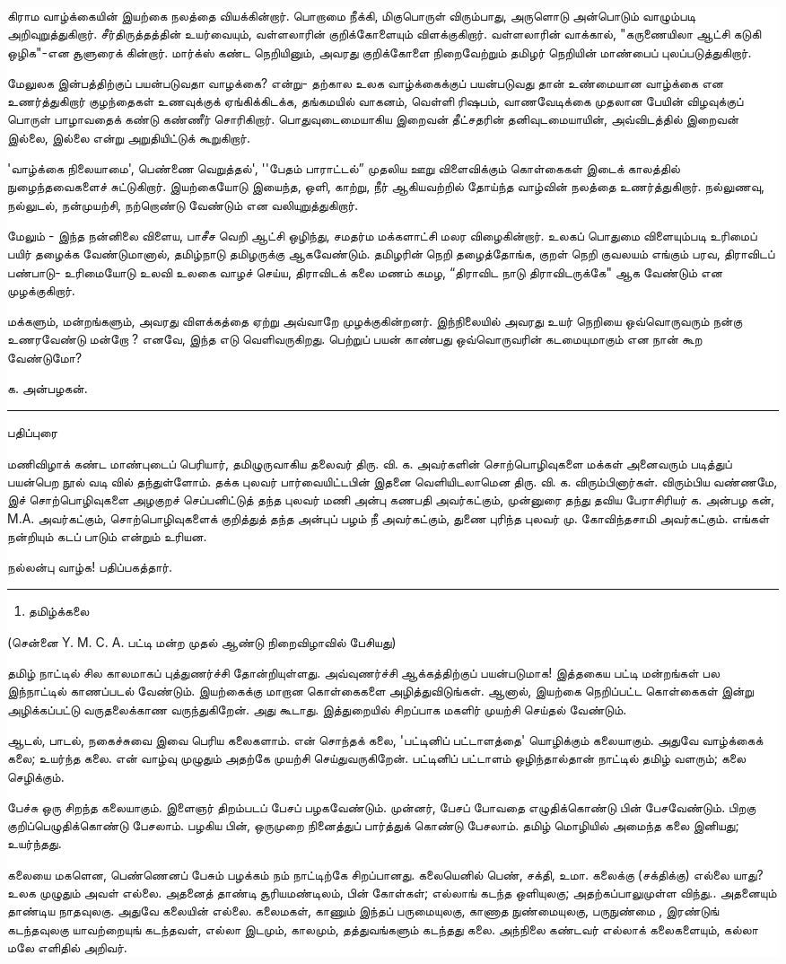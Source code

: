 கிராம வாழ்க்கையின் இயற்கை நலத்தை வியக்கின்றார். பொறாமை நீக்கி, மிகுபொருள் விரும்பாது, அருளொடு அன்பொடும் வாழும்படி அறிவுறுத்துகிறார். சீர்திருத்தத்தின் உயர்வையும், வள்ளலாரின் குறிக்கோளையும் விளக்குகிறார். வள்ளலாரின் வாக்கால், "கருணையிலா ஆட்சி கடுகி ஒழிக"-என சூளுரைக் கின்றார். மார்க்ஸ் கண்ட நெறியினும், அவரது குறிக்கோளை நிறைவேற்றும் தமிழர் நெறியின் மாண்பைப் புலப்படுத்துகிறார்.  

மேலுலக இன்பத்திற்குப் பயன்படுவதா வாழக்கை? என்று- தற்கால உலக வாழ்க்கைக்குப் பயன்படுவது தான் உண்மையான வாழ்க்கை என உணர்த்துகிறார் குழந்தைகள் உணவுக்குக் ஏங்கிக்கிடக்க, தங்கமயில் வாகனம், வெள்ளி ரிஷபம், வாணவேடிக்கை முதலான பேயின் விழவுக்குப் பொருள் பாழாவதைக் கண்டு கண்ணீர் சொரிகிறார். பொதுவுடைமையாகிய இறைவன் தீட்சதரின் தனிவுடமையாயின், அவ்விடத்தில் இறைவன் இல்லை, இல்லை என்று அறுதியிட்டுக் கூறுகிறார்.  

'வாழ்க்கை நிலையாமை', பெண்ணை வெறுத்தல்', ''பேதம் பாராட்டல்” முதலிய ஊறு விளைவிக்கும் கொள்கைகள் இடைக் காலத்தில் நுழைந்தவைகளைச் சுட்டுகிறார். இயற்கையோடு இயைந்த, ஒளி, காற்று, நீர் ஆகியவற்றில் தோய்ந்த வாழ்வின் நலத்தை உணர்த்துகிறார். நல்லுணவு, நல்லுடல், நன்முயற்சி, நற்றொண்டு வேண்டும் என வலியுறுத்துகிறார்.  

மேலும் - இந்த நன்னிலை விளைய, பாசீச வெறி ஆட்சி ஒழிந்து, சமதர்ம மக்களாட்சி மலர விழைகின்றார். உலகப் பொதுமை விளையும்படி உரிமைப் பயிர் தழைக்க வேண்டுமானால், தமிழ்நாடு தமிழருக்கு ஆகவேண்டும். தமிழரின் நெறி தழைத்தோங்க, குறள் நெறி குவலயம் எங்கும் பரவ, திராவிடப் பண்பாடு- உரிமையோடு உலவி உலகை வாழச் செய்ய, திராவிடக் கலை மணம் கமழ, “திராவிட நாடு திராவிடருக்கே" ஆக வேண்டும் என முழக்குகிறார்.  

மக்களும், மன்றங்களும், அவரது விளக்கத்தை ஏற்று அவ்வாறே முழக்குகின்றனர். இந்நிலையில் அவரது உயர் நெறியை ஒவ்வொருவரும் நன்கு உணரவேண்டு மன்றோ ? எனவே, இந்த எடு வெளிவருகிறது. பெற்றுப் பயன் காண்பது ஒவ்வொருவரின் கடமையுமாகும் என நான் கூற வேண்டுமோ?  

க. அன்பழகன்.  

------------------  

பதிப்புரை  

மணிவிழாக் கண்ட மாண்புடைப் பெரியார், தமிழுருவாகிய தலைவர் திரு. வி. க. அவர்களின் சொற்பொழிவுகளை மக்கள் அனைவரும் படித்துப் பயன்பெற நூல் வடி வில் தந்துள்ளோம். தக்க புலவர் பார்வையிட்டபின் இதனை வெளியிடலாமென திரு. வி. க. விரும்பினார்கள். விரும்பிய வண்ணமே, இச் சொற்பொழிவுகளை அழகுறச் செப்பனிட்டுத் தந்த புலவர் மணி அன்பு கணபதி அவர்கட்கும், முன்னுரை தந்து தவிய பேராசிரியர் க. அன்பழ கன், M.A. அவர்கட்கும், சொற்பொழிவுகளைக் குறித்துத் தந்த அன்புப் பழம் நீ அவர்கட்கும், துணை புரிந்த புலவர் மு. கோவிந்தசாமி அவர்கட்கும். எங்கள் நன்றியும் கடப் பாடும் என்றும் உரியன.  

நல்லன்பு வாழ்க! பதிப்பகத்தார்.  

-----------------  

1. தமிழ்க்கலை  

(சென்னை Y. M. C. A. பட்டி மன்ற முதல் ஆண்டு நிறைவிழாவில் பேசியது)  

தமிழ் நாட்டில் சில காலமாகப் புத்துணர்ச்சி தோன்றியுள்ளது. அவ்வுணர்ச்சி ஆக்கத்திற்குப் பயன்படுமாக! இத்தகைய பட்டி மன்றங்கள் பல இந்நாட்டில் காணப்படல் வேண்டும். இயற்கைக்கு மாறான கொள்கைகளை அழித்துவிடுங்கள். ஆனால், இயற்கை நெறிப்பட்ட கொள்கைகள் இன்று அழிக்கப்பட்டு வருதலைக்காண வருந்துகிறேன். அது கூடாது. இத்துறையில் சிறப்பாக மகளிர் முயற்சி செய்தல் வேண்டும்.  

ஆடல், பாடல், நகைச்சுவை இவை பெரிய கலைகளாம். என் சொந்தக் கலை, 'பட்டினிப் பட்டாளத்தை' யொழிக்கும் கலையாகும். அதுவே வாழ்க்கைக் கலை; உயர்ந்த கலை. என் வாழ்வு முழுதும் அதற்கே முயற்சி செய்துவருகிறேன். பட்டினிப் பட்டாளம் ஒழிந்தால்தான் நாட்டில் தமிழ் வளரும்; கலை செழிக்கும்.  

பேச்சு ஒரு சிறந்த கலையாகும். இளைஞர் திறம்படப் பேசப் பழகவேண்டும். முன்னர், பேசப் போவதை எழுதிக்கொண்டு பின் பேசவேண்டும். பிறகு குறிப்பெழுதிக்கொண்டு பேசலாம். பழகிய பின், ஒருமுறை நினைத்துப் பார்த்துக் கொண்டு பேசலாம். தமிழ் மொழியில் அமைந்த கலை இனியது; உயர்ந்தது.  

கலையை மகளென, பெண்ணெனப் பேசும் பழக்கம் நம் நாட்டிற்கே சிறப்பானது. கலையெனில் பெண், சக்தி, உமா. கலைக்கு (சக்திக்கு) எல்லை யாது? உலக முழுதும் அவள் எல்லை. அதனைத் தாண்டி சூரியமண்டிலம், பின் கோள்கள்; எல்லாங் கடந்த ஒளியுலகு; அதற்கப்பாலுமுள்ள விந்து.. அதனையும் தாண்டிய நாதவுலகு. அதுவே கலையின் எல்லை. கலைமகள், காணும் இந்தப் பருமையுலகு, காணாத நுண்மையுலகு, பருநுண்மை , இரண்டுங் கடந்தவுலகு யாவற்றையுங் கடந்தவள், எல்லா இடமும், காலமும், தத்துவங்களும் கடந்தது கலை. அந்நிலை கண்டவர் எல்லாக் கலைகளையும், கல்லா மலே எளிதில் அறிவர்.  

